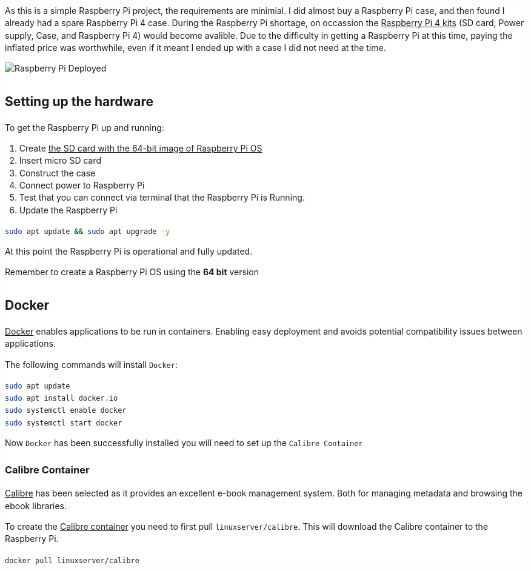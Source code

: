 As this is a simple Raspberry Pi project, the requirements are minimial. I did almost buy a Raspberry Pi case, and then found I already had a spare Raspberry Pi 4 case. During the Raspberry Pi shortage, on occassion the [Raspberry Pi 4 kits](https://thepihut.com/products/raspberry-pi-starter-kit) (SD card, Power supply, Case, and Raspberry Pi 4) would become avalible. Due to the difficulty in getting a Raspberry Pi at this time, paying the inflated price was worthwhile, even if it meant I ended up with a case I did not need at the time.

![Raspberry Pi Deployed](https://personalblogimages.blob.core.windows.net/websiteimages/calibre-project-pi-case.jpg)

## Setting up the hardware

To get the Raspberry Pi up and running:

1. Create [the SD card with the 64-bit image of Raspberry Pi OS](https://www.raspberrypi.com/documentation/computers/getting-started.html)
2. Insert micro SD card
3. Construct the case
4. Connect power to Raspberry Pi
5. Test that you can connect via terminal that the Raspberry Pi is Running.
6. Update the Raspberry Pi

```bash
sudo apt update && sudo apt upgrade -y
```

At this point the Raspberry Pi is operational and fully updated.

Remember to create a Raspberry Pi OS using the **64 bit** version

## Docker

[Docker](https://docs.docker.com/get-started/overview/) enables applications to be run in containers. Enabling easy deployment and avoids potential compatibility issues between applications.

The following commands will install `Docker`:

```bash
sudo apt update
sudo apt install docker.io
sudo systemctl enable docker
sudo systemctl start docker
```

Now `Docker` has been successfully installed you will need to set up the `Calibre Container`

### Calibre Container

[Calibre](https://calibre-ebook.com/about) has been selected as it provides an excellent e-book management system. Both for managing metadata and browsing the ebook libraries.

To create the [Calibre container](https://hub.docker.com/r/linuxserver/calibre) you need to first pull `linuxserver/calibre`. This will download the Calibre container to the Raspberry Pi.

```bash
docker pull linuxserver/calibre
```
